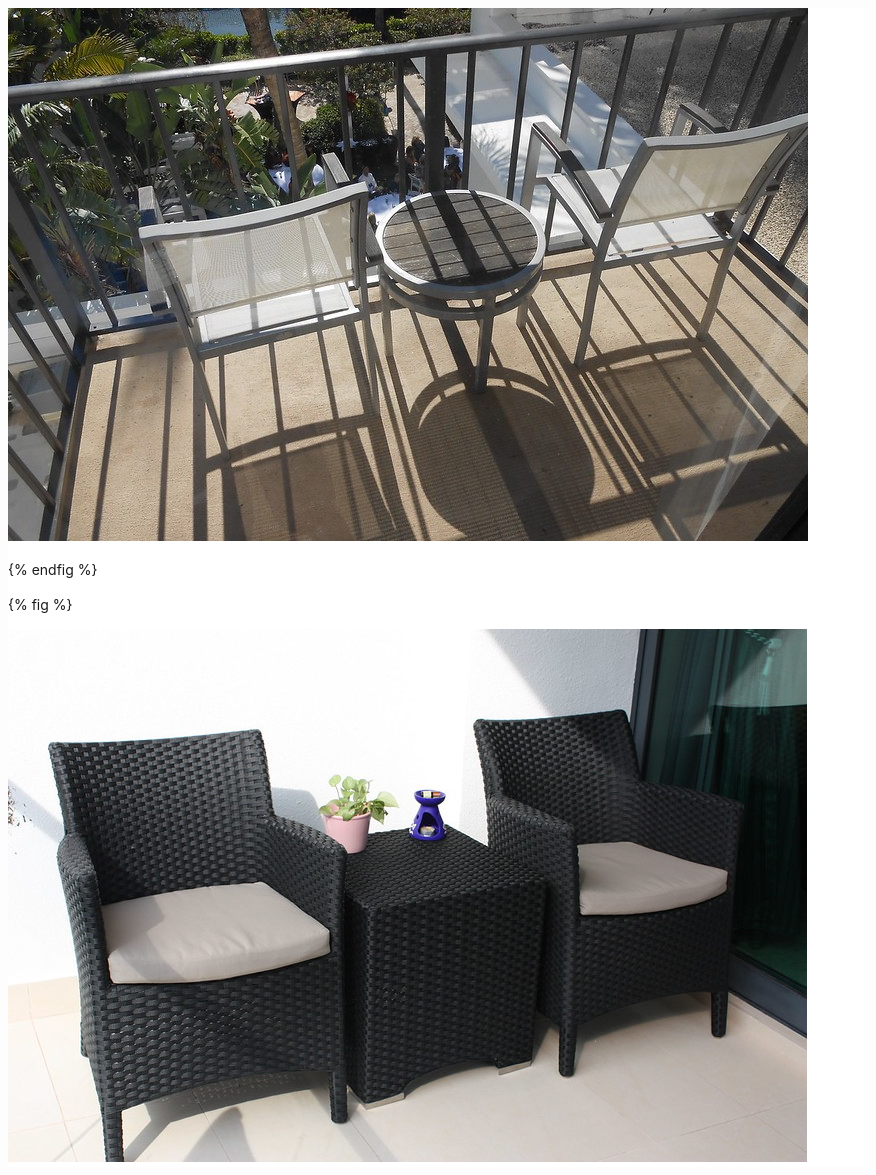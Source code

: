 ![Use your small balcony as a reading corner](/uploads/kacik-czytelniczy-na-balkonie.jpg "Utilizzate il vostro piccolo balcone come angolo lettura")

{% endfig %}

{% fig %}

![Small balcony reading](/uploads/kacik-do-czytania-na-balkonie.jpg "Piccola lettura da balcone")
